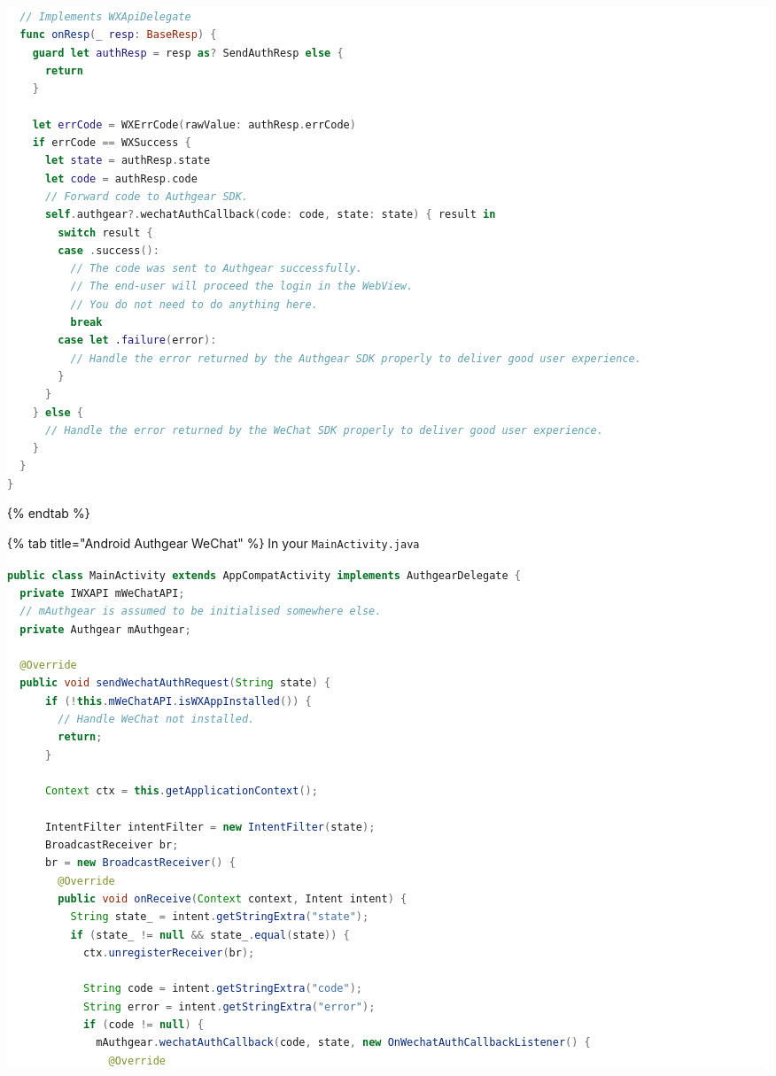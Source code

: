 ```swift
  // Implements WXApiDelegate
  func onResp(_ resp: BaseResp) {
    guard let authResp = resp as? SendAuthResp else {
      return
    }

    let errCode = WXErrCode(rawValue: authResp.errCode)
    if errCode == WXSuccess {
      let state = authResp.state
      let code = authResp.code
      // Forward code to Authgear SDK.
      self.authgear?.wechatAuthCallback(code: code, state: state) { result in
        switch result {
        case .success():
          // The code was sent to Authgear successfully.
          // The end-user will proceed the login in the WebView.
          // You do not need to do anything here.
          break
        case let .failure(error):
          // Handle the error returned by the Authgear SDK properly to deliver good user experience.
        }
      }
    } else {
      // Handle the error returned by the WeChat SDK properly to deliver good user experience.
    }
  }
}
```


{% endtab %}

{% tab title="Android Authgear WeChat" %}
In your `MainActivity.java`

```java
public class MainActivity extends AppCompatActivity implements AuthgearDelegate {
  private IWXAPI mWeChatAPI;
  // mAuthgear is assumed to be initialised somewhere else.
  private Authgear mAuthgear;

  @Override
  public void sendWechatAuthRequest(String state) {
      if (!this.mWeChatAPI.isWXAppInstalled()) {
        // Handle WeChat not installed.
        return;
      }

      Context ctx = this.getApplicationContext();

      IntentFilter intentFilter = new IntentFilter(state);
      BroadcastReceiver br;
      br = new BroadcastReceiver() {
        @Override
        public void onReceive(Context context, Intent intent) {
          String state_ = intent.getStringExtra("state");
          if (state_ != null && state_.equal(state)) {
            ctx.unregisterReceiver(br);

            String code = intent.getStringExtra("code");
            String error = intent.getStringExtra("error");
            if (code != null) {
              mAuthgear.wechatAuthCallback(code, state, new OnWechatAuthCallbackListener() {
                @Override
```